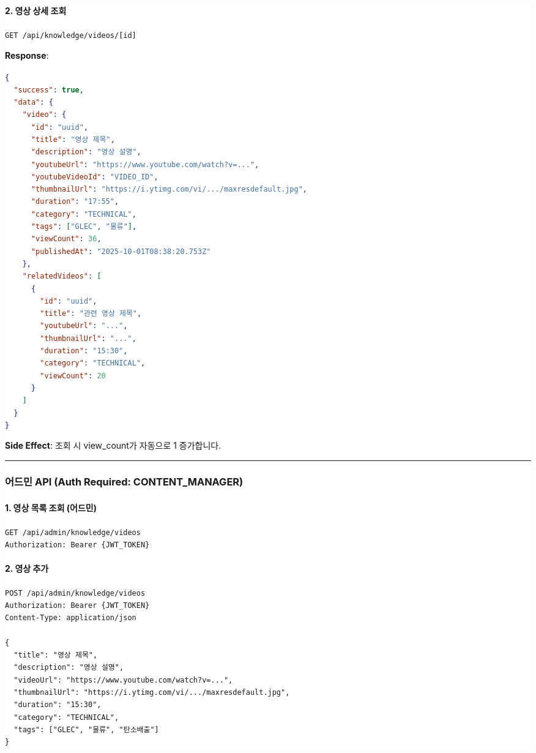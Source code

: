 #### 2. 영상 상세 조회
```
GET /api/knowledge/videos/[id]
```

**Response**:
```json
{
  "success": true,
  "data": {
    "video": {
      "id": "uuid",
      "title": "영상 제목",
      "description": "영상 설명",
      "youtubeUrl": "https://www.youtube.com/watch?v=...",
      "youtubeVideoId": "VIDEO_ID",
      "thumbnailUrl": "https://i.ytimg.com/vi/.../maxresdefault.jpg",
      "duration": "17:55",
      "category": "TECHNICAL",
      "tags": ["GLEC", "물류"],
      "viewCount": 36,
      "publishedAt": "2025-10-01T08:38:20.753Z"
    },
    "relatedVideos": [
      {
        "id": "uuid",
        "title": "관련 영상 제목",
        "youtubeUrl": "...",
        "thumbnailUrl": "...",
        "duration": "15:30",
        "category": "TECHNICAL",
        "viewCount": 20
      }
    ]
  }
}
```

**Side Effect**: 조회 시 view_count가 자동으로 1 증가합니다.

---

### 어드민 API (Auth Required: CONTENT_MANAGER)

#### 1. 영상 목록 조회 (어드민)
```
GET /api/admin/knowledge/videos
Authorization: Bearer {JWT_TOKEN}
```

#### 2. 영상 추가
```
POST /api/admin/knowledge/videos
Authorization: Bearer {JWT_TOKEN}
Content-Type: application/json

{
  "title": "영상 제목",
  "description": "영상 설명",
  "videoUrl": "https://www.youtube.com/watch?v=...",
  "thumbnailUrl": "https://i.ytimg.com/vi/.../maxresdefault.jpg",
  "duration": "15:30",
  "category": "TECHNICAL",
  "tags": ["GLEC", "물류", "탄소배출"]
}
```